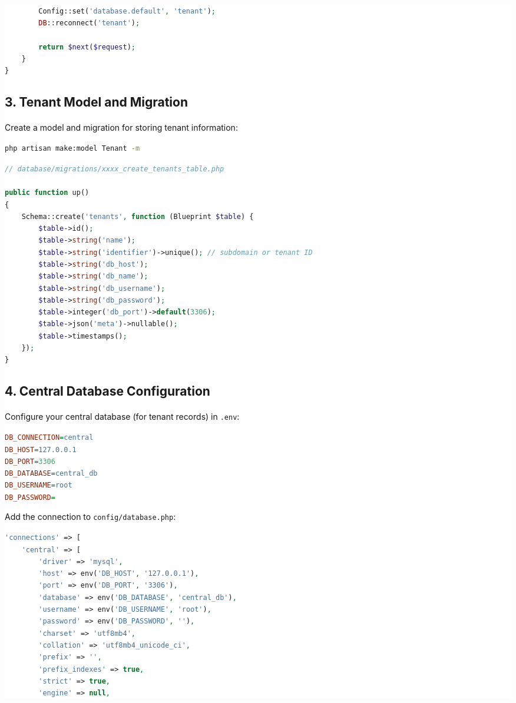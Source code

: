 ```php
        Config::set('database.default', 'tenant');
        DB::reconnect('tenant');
        
        return $next($request);
    }
}
```

## 3. Tenant Model and Migration

Create a model and migration for storing tenant information:

```bash
php artisan make:model Tenant -m
```

```php
// database/migrations/xxxx_create_tenants_table.php

public function up()
{
    Schema::create('tenants', function (Blueprint $table) {
        $table->id();
        $table->string('name');
        $table->string('identifier')->unique(); // subdomain or tenant ID
        $table->string('db_host');
        $table->string('db_name');
        $table->string('db_username');
        $table->string('db_password');
        $table->integer('db_port')->default(3306);
        $table->json('meta')->nullable();
        $table->timestamps();
    });
}
```

## 4. Central Database Configuration

Configure your central database (for tenant records) in `.env`:

```ini
DB_CONNECTION=central
DB_HOST=127.0.0.1
DB_PORT=3306
DB_DATABASE=central_db
DB_USERNAME=root
DB_PASSWORD=
```

Add the connection to `config/database.php`:

```php
'connections' => [
    'central' => [
        'driver' => 'mysql',
        'host' => env('DB_HOST', '127.0.0.1'),
        'port' => env('DB_PORT', '3306'),
        'database' => env('DB_DATABASE', 'central_db'),
        'username' => env('DB_USERNAME', 'root'),
        'password' => env('DB_PASSWORD', ''),
        'charset' => 'utf8mb4',
        'collation' => 'utf8mb4_unicode_ci',
        'prefix' => '',
        'prefix_indexes' => true,
        'strict' => true,
        'engine' => null,
```